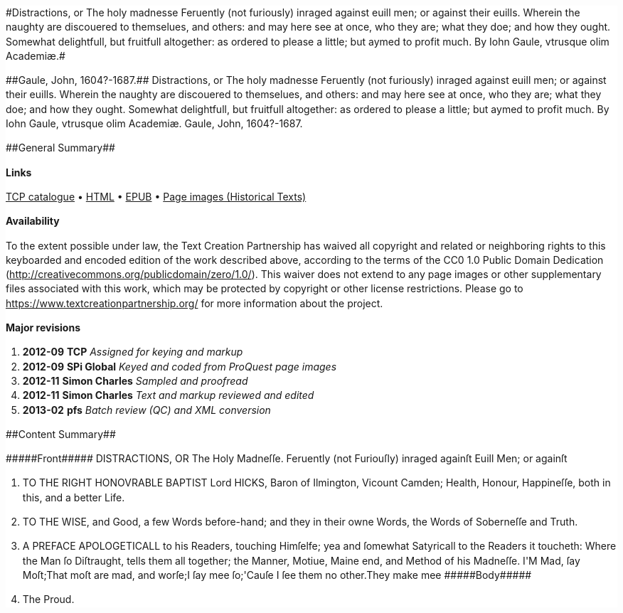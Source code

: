 #Distractions, or The holy madnesse Feruently (not furiously) inraged against euill men; or against their euills. Wherein the naughty are discouered to themselues, and others: and may here see at once, who they are; what they doe; and how they ought. Somewhat delightfull, but fruitfull altogether: as ordered to please a little; but aymed to profit much. By Iohn Gaule, vtrusque olim Academiæ.#

##Gaule, John, 1604?-1687.##
Distractions, or The holy madnesse Feruently (not furiously) inraged against euill men; or against their euills. Wherein the naughty are discouered to themselues, and others: and may here see at once, who they are; what they doe; and how they ought. Somewhat delightfull, but fruitfull altogether: as ordered to please a little; but aymed to profit much. By Iohn Gaule, vtrusque olim Academiæ.
Gaule, John, 1604?-1687.

##General Summary##

**Links**

[TCP catalogue](http://www.ota.ox.ac.uk/tcp/)  • 
[HTML](http://tei.it.ox.ac.uk/tcp/Texts-HTML/free/A01/A01560.html)  • 
[EPUB](http://tei.it.ox.ac.uk/tcp/Texts-EPUB/free/A01/A01560.epub) • 
[Page images (Historical Texts)](https://historicaltexts.jisc.ac.uk/eebo-99838751e)

**Availability**

To the extent possible under law, the Text Creation Partnership has waived all copyright and related or neighboring rights to this keyboarded and encoded edition of the work described above, according to the terms of the CC0 1.0 Public Domain Dedication (http://creativecommons.org/publicdomain/zero/1.0/). This waiver does not extend to any page images or other supplementary files associated with this work, which may be protected by copyright or other license restrictions. Please go to https://www.textcreationpartnership.org/ for more information about the project.

**Major revisions**

1. __2012-09__ __TCP__ *Assigned for keying and markup*
1. __2012-09__ __SPi Global__ *Keyed and coded from ProQuest page images*
1. __2012-11__ __Simon Charles__ *Sampled and proofread*
1. __2012-11__ __Simon Charles__ *Text and markup reviewed and edited*
1. __2013-02__ __pfs__ *Batch review (QC) and XML conversion*

##Content Summary##

#####Front#####
DISTRACTIONS, OR The Holy Madneſſe. Feruently (not Furiouſly) inraged againſt Euill Men; or againſt 
1. TO THE RIGHT HONOVRABLE BAPTIST Lord HICKS, Baron of Ilmington, Vicount Camden; Health, Honour, Happineſſe, both in this, and a better Life.

1. TO THE WISE, and Good, a few Words before-hand; and they in their owne Words, the Words of Soberneſſe and Truth.

1. A PREFACE APOLOGETICALL to his Readers, touching Himſelfe; yea and ſomewhat Satyricall to the Readers it toucheth: Where the Man ſo Diſtraught, tells them all together; the Manner, Motiue, Maine end, and Method of his Madneſſe.
I'M Mad, ſay Moſt;That moſt are mad, and worſe;I ſay mee ſo;'Cauſe I ſee them no other.They make mee
#####Body#####

1. The Proud.
